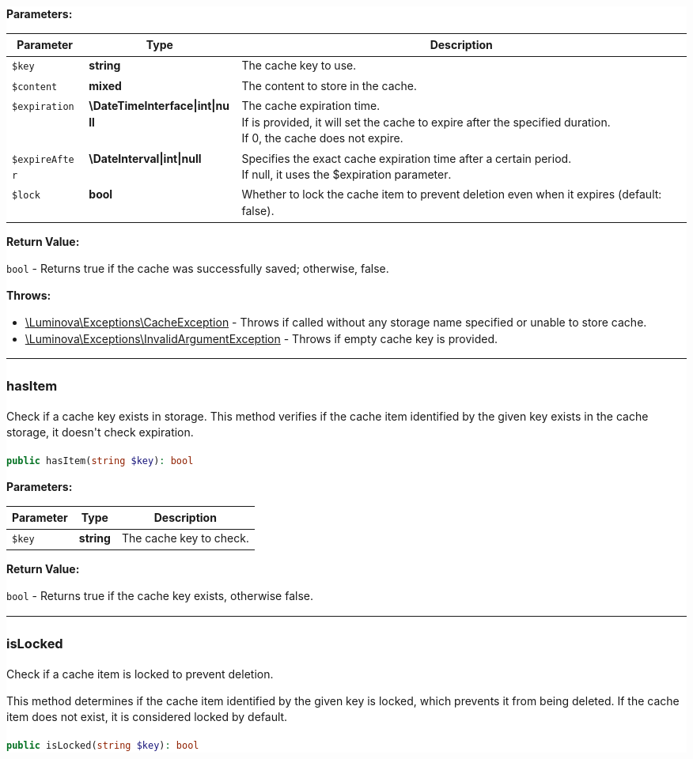**Parameters:**

| Parameter | Type | Description |
|-----------|------|-------------|
| `$key` | **string** | The cache key to use. |
| `$content` | **mixed** | The content to store in the cache. |
| `$expiration` | **\DateTimeInterface&#124;int&#124;null** | The cache expiration time.<br />If is provided, it will set the cache to expire after the specified duration. <br />If 0, the cache does not expire. |
| `$expireAfter` | **\DateInterval&#124;int&#124;null** | Specifies the exact cache expiration time after a certain period. <br />If null, it uses the $expiration parameter. |
| `$lock` | **bool** | Whether to lock the cache item to prevent deletion even when it expires (default: false). |

**Return Value:**

`bool` - Returns true if the cache was successfully saved; otherwise, false.

**Throws:**

- [\Luminova\Exceptions\CacheException](/running/exceptions.md#cacheexception) - Throws if called without any storage name specified or unable to store cache.
- [\Luminova\Exceptions\InvalidArgumentException](/running/exceptions.md#invalidargumentexception) - Throws if empty cache key is provided.

***

### hasItem

Check if a cache key exists in storage.
This method verifies if the cache item identified by the given key exists in the cache storage,
it doesn't check expiration.

```php
public hasItem(string $key): bool
```

**Parameters:**

| Parameter | Type | Description |
|-----------|------|-------------|
| `$key` | **string** | The cache key to check. |

**Return Value:**

`bool` - Returns true if the cache key exists, otherwise false.

***

### isLocked

Check if a cache item is locked to prevent deletion.

This method determines if the cache item identified by the given key is locked,
which prevents it from being deleted. If the cache item does not exist, it is considered locked by default.

```php
public isLocked(string $key): bool
```
